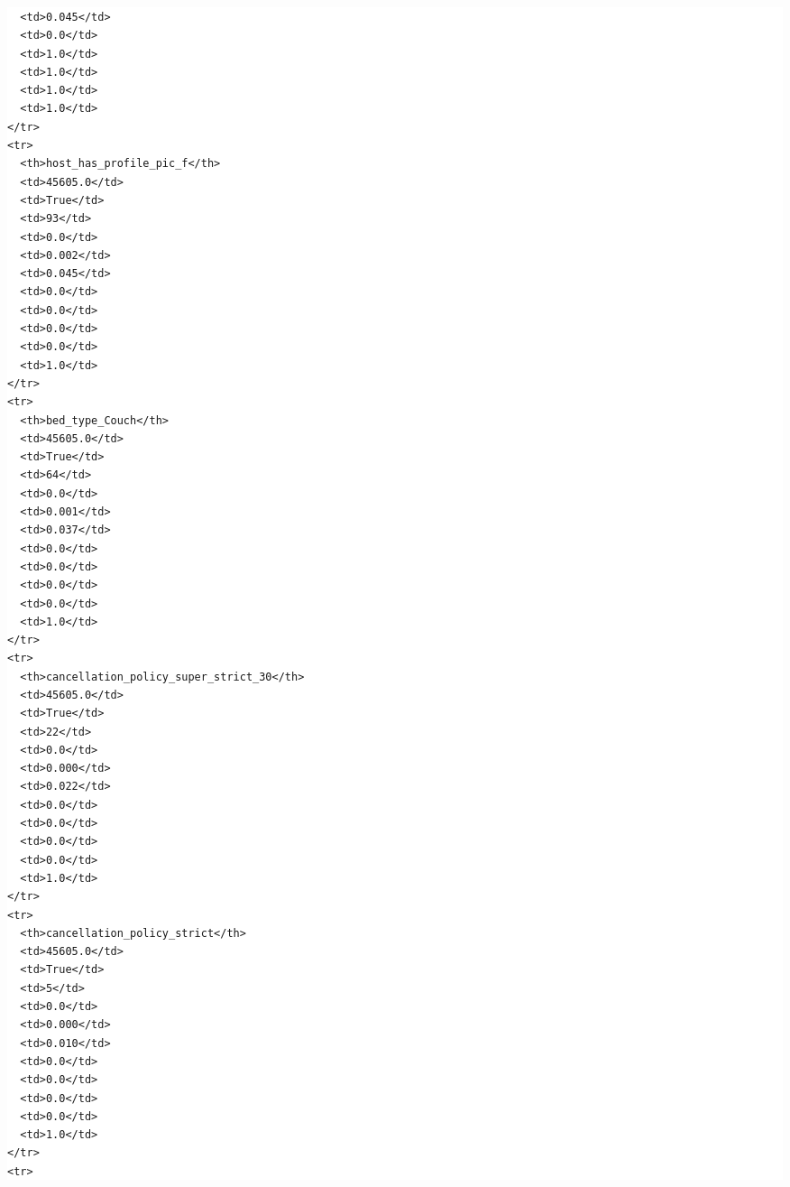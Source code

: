      <td>0.045</td>
      <td>0.0</td>
      <td>1.0</td>
      <td>1.0</td>
      <td>1.0</td>
      <td>1.0</td>
    </tr>
    <tr>
      <th>host_has_profile_pic_f</th>
      <td>45605.0</td>
      <td>True</td>
      <td>93</td>
      <td>0.0</td>
      <td>0.002</td>
      <td>0.045</td>
      <td>0.0</td>
      <td>0.0</td>
      <td>0.0</td>
      <td>0.0</td>
      <td>1.0</td>
    </tr>
    <tr>
      <th>bed_type_Couch</th>
      <td>45605.0</td>
      <td>True</td>
      <td>64</td>
      <td>0.0</td>
      <td>0.001</td>
      <td>0.037</td>
      <td>0.0</td>
      <td>0.0</td>
      <td>0.0</td>
      <td>0.0</td>
      <td>1.0</td>
    </tr>
    <tr>
      <th>cancellation_policy_super_strict_30</th>
      <td>45605.0</td>
      <td>True</td>
      <td>22</td>
      <td>0.0</td>
      <td>0.000</td>
      <td>0.022</td>
      <td>0.0</td>
      <td>0.0</td>
      <td>0.0</td>
      <td>0.0</td>
      <td>1.0</td>
    </tr>
    <tr>
      <th>cancellation_policy_strict</th>
      <td>45605.0</td>
      <td>True</td>
      <td>5</td>
      <td>0.0</td>
      <td>0.000</td>
      <td>0.010</td>
      <td>0.0</td>
      <td>0.0</td>
      <td>0.0</td>
      <td>0.0</td>
      <td>1.0</td>
    </tr>
    <tr>